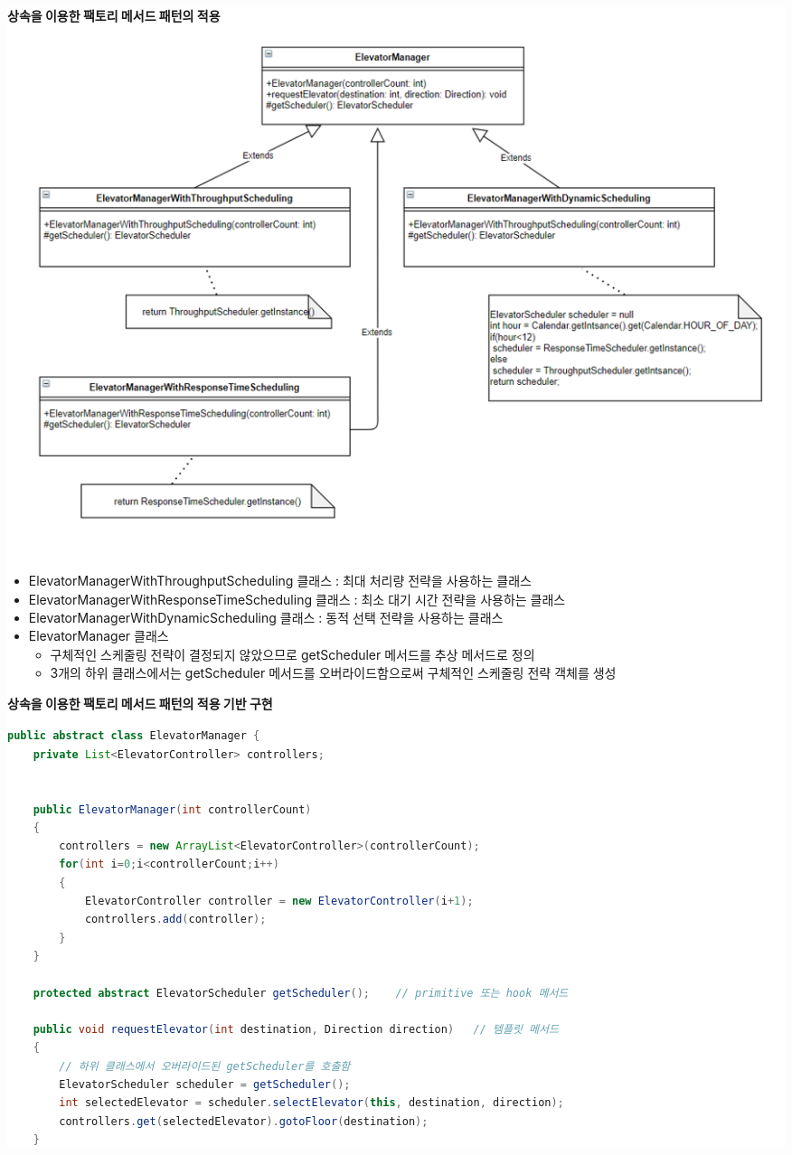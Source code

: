 **상속을 이용한 팩토리 메서드 패턴의 적용**

![상속을 이용한 팩토리 메서드 패턴의 적용](https://github.com/yonghwankim-dev/DesignPattern/blob/master/DesignPattern/src/chapter12_%ED%8C%A9%ED%86%A0%EB%A6%AC%EB%A9%94%EC%84%9C%EB%93%9C%ED%8C%A8%ED%84%B4/diagram/06_factory-method-pattern_apply_usingGeneralization.png)

-   ElevatorManagerWithThroughputScheduling 클래스 : 최대 처리량 전략을 사용하는 클래스
-   ElevatorManagerWithResponseTimeScheduling 클래스 : 최소 대기 시간 전략을 사용하는 클래스
-   ElevatorManagerWithDynamicScheduling 클래스 : 동적 선택 전략을 사용하는 클래스
-   ElevatorManager 클래스
    -   구체적인 스케줄링 전략이 결정되지 않았으므로 getScheduler 메서드를 추상 메서드로 정의
    -   3개의 하위 클래스에서는 getScheduler 메서드를 오버라이드함으로써 구체적인 스케줄링 전략 객체를 생성

**상속을 이용한 팩토리 메서드 패턴의 적용 기반 구현**

```java
public abstract class ElevatorManager {
	private List<ElevatorController> controllers;
	
	
	public ElevatorManager(int controllerCount)
	{
		controllers = new ArrayList<ElevatorController>(controllerCount);
		for(int i=0;i<controllerCount;i++)
		{
			ElevatorController controller = new ElevatorController(i+1);
			controllers.add(controller);
		}	
	}
	
	protected abstract ElevatorScheduler getScheduler();	// primitive 또는 hook 메서드
	
	public void requestElevator(int destination, Direction direction)	// 템플릿 메서드
	{
		// 하위 클래스에서 오버라이드된 getScheduler를 호출함
		ElevatorScheduler scheduler = getScheduler();
		int selectedElevator = scheduler.selectElevator(this, destination, direction);
		controllers.get(selectedElevator).gotoFloor(destination);
	}
```